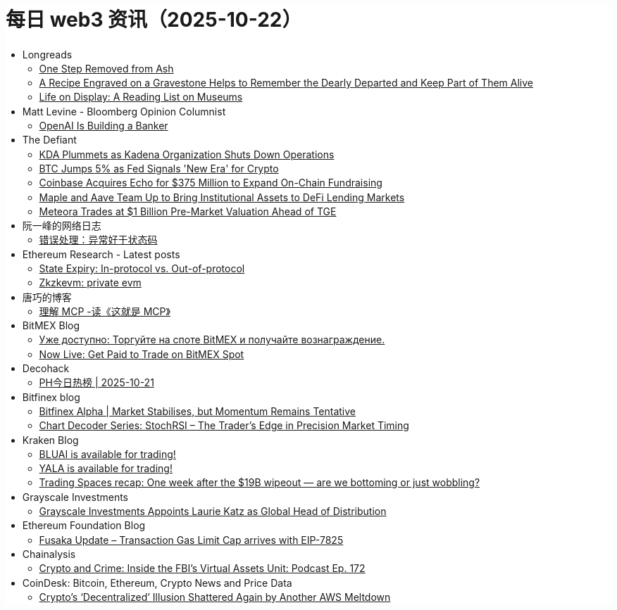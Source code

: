 # 每日 web3 资讯（2025-10-22）

- Longreads
  - [One Step Removed from Ash](https://longreads.com/2025/10/21/one-step-removed-from-ash/)
  - [A Recipe Engraved on a Gravestone Helps to Remember the Dearly Departed and Keep Part of Them Alive](https://longreads.com/2025/10/21/gravestone-recipes/)
  - [Life on Display: A Reading List on Museums](https://longreads.com/2025/10/21/life-on-display-a-reading-list-on-museums/)
- Matt Levine - Bloomberg Opinion Columnist
  - [OpenAI Is Building a Banker](https://www.bloomberg.com/opinion/newsletters/2025-10-21/openai-is-building-a-banker)
- The Defiant
  - [KDA Plummets as Kadena Organization Shuts Down Operations](https://thedefiant.io/news/blockchains/kda-plummets-as-kadena-organization-shuts-down-operations)
  - [BTC Jumps 5% as Fed Signals 'New Era' for Crypto](https://thedefiant.io/news/markets/btc-jumps-5-as-fed-signals-new-era-payment-accounts-for-crypto)
  - [Coinbase Acquires Echo for $375 Million to Expand On-Chain Fundraising](https://thedefiant.io/news/cefi/coinbase-acquires-echo-for-usd375-million-to-expand-onchain-fundraising)
  - [Maple and Aave Team Up to Bring Institutional Assets to DeFi Lending Markets](https://thedefiant.io/news/defi/maple-and-aave-team-up-to-bring-institutional-assets-to-defi-lending-markets)
  - [Meteora Trades at $1 Billion Pre-Market Valuation Ahead of TGE](https://thedefiant.io/news/defi/meteora-trades-at-usd1-billion-pre-market-valuation-ahead-of-tge)
- 阮一峰的网络日志
  - [错误处理：异常好于状态码](http://www.ruanyifeng.com/blog/2025/10/exception.html)
- Ethereum Research - Latest posts
  - [State Expiry: In-protocol vs. Out-of-protocol](https://ethresear.ch/t/state-expiry-in-protocol-vs-out-of-protocol/23258#post_6)
  - [Zkzkevm: private evm](https://ethresear.ch/t/zkzkevm-private-evm/23315#post_1)
- 唐巧的博客
  - [理解 MCP -读《这就是 MCP》](https://blog.devtang.com/2025/10/21/mcp-introduction/)
- BitMEX Blog
  - [Уже доступно: Торгуйте на споте BitMEX и получайте вознаграждение.](https://blog.bitmex.com/spot-fee-change-2025-ru/)
  - [Now Live: Get Paid to Trade on BitMEX Spot](https://blog.bitmex.com/spot-fee-change-2025/)
- Decohack
  - [PH今日热榜 | 2025-10-21](https://decohack.com/producthunt-daily-2025-10-21/)
- Bitfinex blog
  - [Bitfinex Alpha | Market Stabilises, but Momentum Remains Tentative](https://blog.bitfinex.com/bitfinex-alpha/bitfinex-alpha-market-stabilises-but-momentum-remains-tentative/)
  - [Chart Decoder Series: StochRSI – The Trader’s Edge in Precision Market Timing](https://blog.bitfinex.com/chart-decoder/chart-decoder-series-stochrsi-the-traders-edge-in-precision-market-timing/)
- Kraken Blog
  - [BLUAI is available for trading!](https://blog.kraken.com/product/asset-listings/bluai-is-available-for-trading)
  - [YALA is available for trading!](https://blog.kraken.com/product/asset-listings/yala-is-available-for-trading)
  - [Trading Spaces recap: One week after the $19B wipeout — are we bottoming or just wobbling?](https://blog.kraken.com/crypto-education/trading-spaces-recap-one-week-after-the-19b-wipeout)
- Grayscale Investments
  - [Grayscale Investments Appoints Laurie Katz as Global Head of Distribution](https://www.globenewswire.com/news-release/2025/10/21/3170281/0/en/Grayscale-Investments-Appoints-Laurie-Katz-as-Global-Head-of-Distribution.html)
- Ethereum Foundation Blog
  - [Fusaka Update – Transaction Gas Limit Cap arrives with EIP-7825](https://blog.ethereum.org/en/2025/10/21/fusaka-gascap-update)
- Chainalysis
  - [Crypto and Crime: Inside the FBI’s Virtual Assets Unit: Podcast Ep. 172](https://www.chainalysis.com/blog/inside-the-fbi-virtual-assets-unit-crypto-crime-ep-172/)
- CoinDesk: Bitcoin, Ethereum, Crypto News and Price Data
  - [Crypto’s ‘Decentralized’ Illusion Shattered Again by Another AWS Meltdown](https://www.coindesk.com/news-analysis/2025/10/21/crypto-s-decentralized-illusion-shattered-again-by-another-aws-meltdown)
